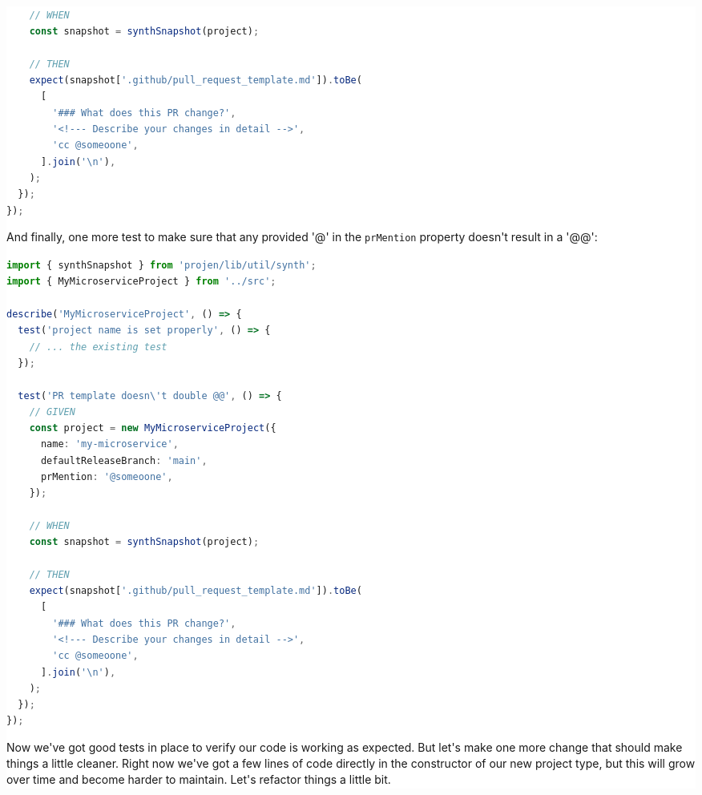 ```typescript
    // WHEN
    const snapshot = synthSnapshot(project);

    // THEN
    expect(snapshot['.github/pull_request_template.md']).toBe(
      [
        '### What does this PR change?',
        '<!--- Describe your changes in detail -->',
        'cc @someoone',
      ].join('\n'),
    );
  });
});
```

And finally, one more test to make sure that any provided '@' in the `prMention` property doesn't result in a '@@':

```typescript
import { synthSnapshot } from 'projen/lib/util/synth';
import { MyMicroserviceProject } from '../src';

describe('MyMicroserviceProject', () => {
  test('project name is set properly', () => {
    // ... the existing test
  });

  test('PR template doesn\'t double @@', () => {
    // GIVEN
    const project = new MyMicroserviceProject({
      name: 'my-microservice',
      defaultReleaseBranch: 'main',
      prMention: '@someoone',
    });

    // WHEN
    const snapshot = synthSnapshot(project);

    // THEN
    expect(snapshot['.github/pull_request_template.md']).toBe(
      [
        '### What does this PR change?',
        '<!--- Describe your changes in detail -->',
        'cc @someoone',
      ].join('\n'),
    );
  });
});
```

Now we've got good tests in place to verify our code is working as expected.
But let's make one more change that should make things a little cleaner. 
Right now we've got a few lines of code directly in the constructor of our new project type, but this will grow over 
time and become harder to maintain. Let's refactor things a little bit. 
